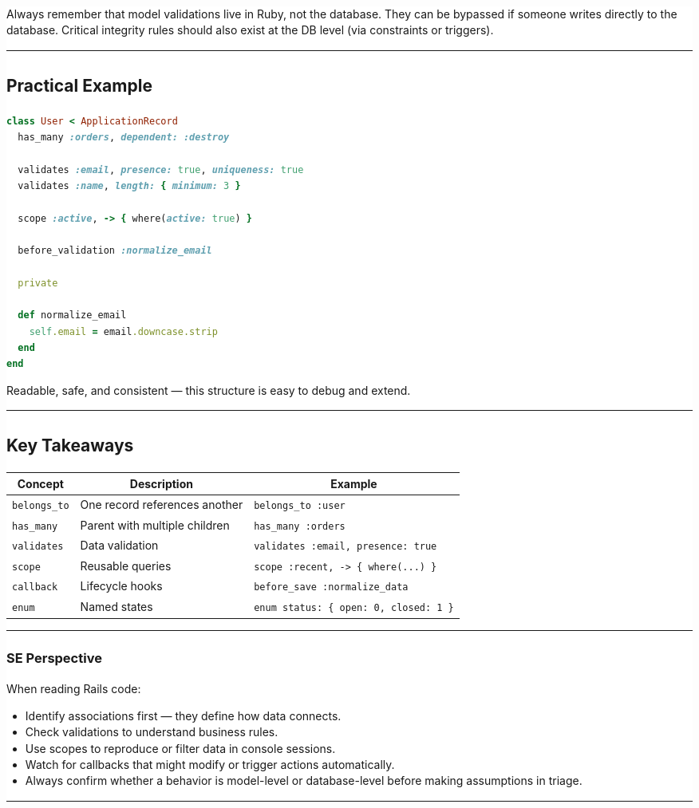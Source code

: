 Always remember that model validations live in Ruby, not the database.
They can be bypassed if someone writes directly to the database.
Critical integrity rules should also exist at the DB level (via constraints or triggers).

---

## Practical Example

```ruby
class User < ApplicationRecord
  has_many :orders, dependent: :destroy

  validates :email, presence: true, uniqueness: true
  validates :name, length: { minimum: 3 }

  scope :active, -> { where(active: true) }

  before_validation :normalize_email

  private

  def normalize_email
    self.email = email.downcase.strip
  end
end
```

Readable, safe, and consistent — this structure is easy to debug and extend.

---

## Key Takeaways

| Concept      | Description                   | Example                               |
| ------------ | ----------------------------- | ------------------------------------- |
| `belongs_to` | One record references another | `belongs_to :user`                    |
| `has_many`   | Parent with multiple children | `has_many :orders`                    |
| `validates`  | Data validation               | `validates :email, presence: true`    |
| `scope`      | Reusable queries              | `scope :recent, -> { where(...) }`    |
| `callback`   | Lifecycle hooks               | `before_save :normalize_data`         |
| `enum`       | Named states                  | `enum status: { open: 0, closed: 1 }` |

---

### SE Perspective

When reading Rails code:

* Identify associations first — they define how data connects.
* Check validations to understand business rules.
* Use scopes to reproduce or filter data in console sessions.
* Watch for callbacks that might modify or trigger actions automatically.
* Always confirm whether a behavior is model-level or database-level before making assumptions in triage.

---
